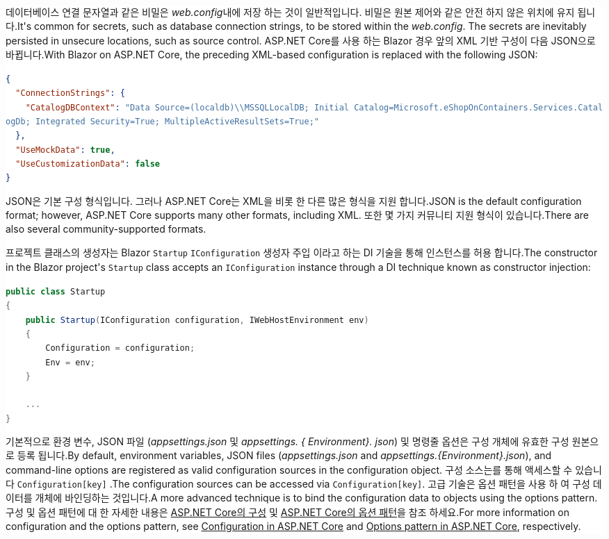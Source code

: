 <span data-ttu-id="2c045-252">데이터베이스 연결 문자열과 같은 비밀은 *web.config*내에 저장 하는 것이 일반적입니다. 비밀은 원본 제어와 같은 안전 하지 않은 위치에 유지 됩니다.</span><span class="sxs-lookup"><span data-stu-id="2c045-252">It's common for secrets, such as database connection strings, to be stored within the *web.config*. The secrets are inevitably persisted in unsecure locations, such as source control.</span></span> <span data-ttu-id="2c045-253">ASP.NET Core를 사용 하는 Blazor 경우 앞의 XML 기반 구성이 다음 JSON으로 바뀝니다.</span><span class="sxs-lookup"><span data-stu-id="2c045-253">With Blazor on ASP.NET Core, the preceding XML-based configuration is replaced with the following JSON:</span></span>

```json
{
  "ConnectionStrings": {
    "CatalogDBContext": "Data Source=(localdb)\\MSSQLLocalDB; Initial Catalog=Microsoft.eShopOnContainers.Services.CatalogDb; Integrated Security=True; MultipleActiveResultSets=True;"
  },
  "UseMockData": true,
  "UseCustomizationData": false
}
```

<span data-ttu-id="2c045-254">JSON은 기본 구성 형식입니다. 그러나 ASP.NET Core는 XML을 비롯 한 다른 많은 형식을 지원 합니다.</span><span class="sxs-lookup"><span data-stu-id="2c045-254">JSON is the default configuration format; however, ASP.NET Core supports many other formats, including XML.</span></span> <span data-ttu-id="2c045-255">또한 몇 가지 커뮤니티 지원 형식이 있습니다.</span><span class="sxs-lookup"><span data-stu-id="2c045-255">There are also several community-supported formats.</span></span>

<span data-ttu-id="2c045-256">프로젝트 클래스의 생성자는 Blazor `Startup` `IConfiguration` 생성자 주입 이라고 하는 DI 기술을 통해 인스턴스를 허용 합니다.</span><span class="sxs-lookup"><span data-stu-id="2c045-256">The constructor in the Blazor project's `Startup` class accepts an `IConfiguration` instance through a DI technique known as constructor injection:</span></span>

```csharp
public class Startup
{
    public Startup(IConfiguration configuration, IWebHostEnvironment env)
    {
        Configuration = configuration;
        Env = env;
    }

    ...
}
```

<span data-ttu-id="2c045-257">기본적으로 환경 변수, JSON 파일 (*appsettings.json* 및 *appsettings. { Environment}. json*) 및 명령줄 옵션은 구성 개체에 유효한 구성 원본으로 등록 됩니다.</span><span class="sxs-lookup"><span data-stu-id="2c045-257">By default, environment variables, JSON files (*appsettings.json* and *appsettings.{Environment}.json*), and command-line options are registered as valid configuration sources in the configuration object.</span></span> <span data-ttu-id="2c045-258">구성 소스는를 통해 액세스할 수 있습니다 `Configuration[key]` .</span><span class="sxs-lookup"><span data-stu-id="2c045-258">The configuration sources can be accessed via `Configuration[key]`.</span></span> <span data-ttu-id="2c045-259">고급 기술은 옵션 패턴을 사용 하 여 구성 데이터를 개체에 바인딩하는 것입니다.</span><span class="sxs-lookup"><span data-stu-id="2c045-259">A more advanced technique is to bind the configuration data to objects using the options pattern.</span></span> <span data-ttu-id="2c045-260">구성 및 옵션 패턴에 대 한 자세한 내용은 [ASP.NET Core의 구성](/aspnet/core/fundamentals/configuration/) 및 [ASP.NET Core의 옵션 패턴](/aspnet/core/fundamentals/configuration/options)을 참조 하세요.</span><span class="sxs-lookup"><span data-stu-id="2c045-260">For more information on configuration and the options pattern, see [Configuration in ASP.NET Core](/aspnet/core/fundamentals/configuration/) and [Options pattern in ASP.NET Core](/aspnet/core/fundamentals/configuration/options), respectively.</span></span>
